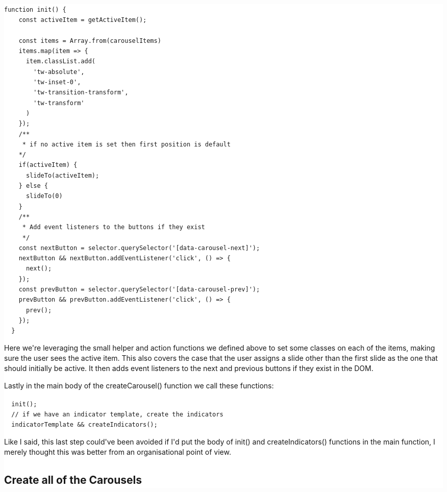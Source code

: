 ```
function init() {
    const activeItem = getActiveItem();

    const items = Array.from(carouselItems)
    items.map(item => {
      item.classList.add(
        'tw-absolute',
        'tw-inset-0',
        'tw-transition-transform',
        'tw-transform'
      )
    });
    /**
     * if no active item is set then first position is default
    */
    if(activeItem) {
      slideTo(activeItem);
    } else {
      slideTo(0)
    }
    /**
     * Add event listeners to the buttons if they exist
     */
    const nextButton = selector.querySelector('[data-carousel-next]');
    nextButton && nextButton.addEventListener('click', () => {
      next();
    });
    const prevButton = selector.querySelector('[data-carousel-prev]');
    prevButton && prevButton.addEventListener('click', () => {
      prev();
    });
  }
```

Here we're leveraging the small helper and action functions we defined above to set some classes on each of the items, making sure the user sees the active item. This also covers the case that the user assigns a slide other than the first slide as the one that should initially be active. It then adds event listeners to the next and previous buttons if they exist in the DOM.

Lastly in the main body of the createCarousel() function we call these functions:

```
  init();
  // if we have an indicator template, create the indicators
  indicatorTemplate && createIndicators();
```

Like I said, this last step could've been avoided if I'd put the body of init() and createIndicators() functions in the main function, I merely thought this was better from an organisational point of view.

## Create all of the Carousels

